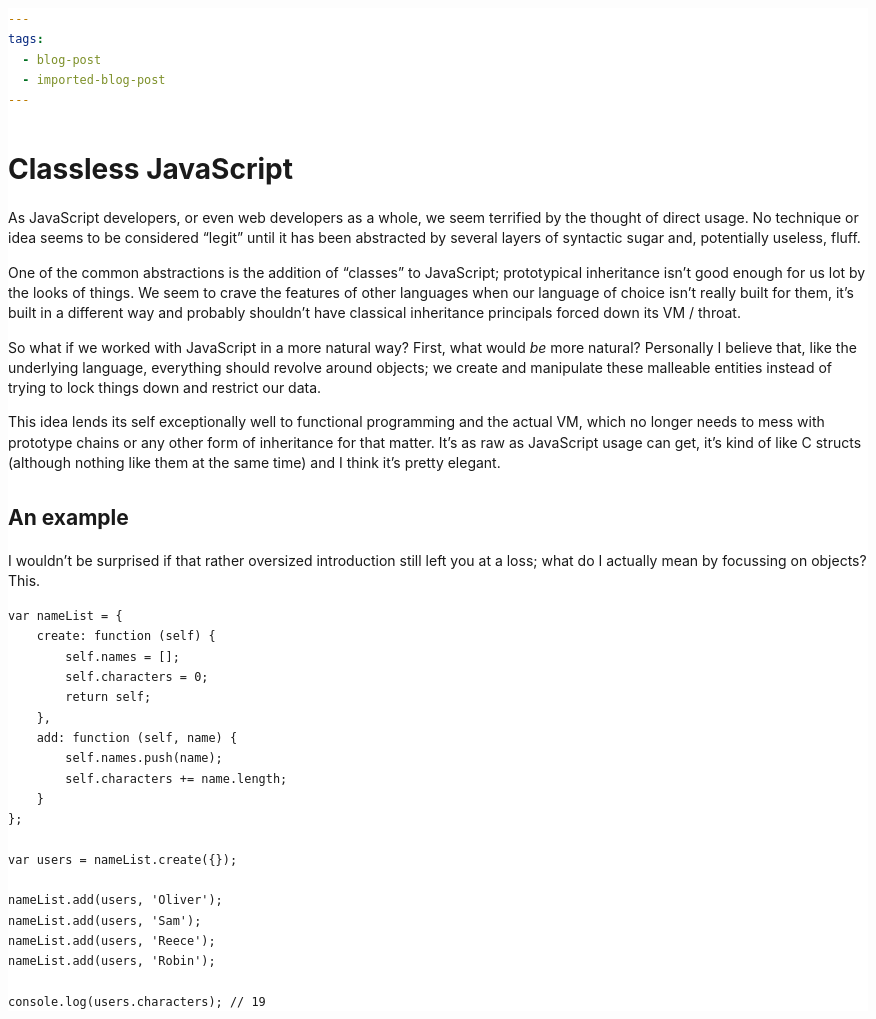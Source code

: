 ```yaml
---
tags:
  - blog-post
  - imported-blog-post
---
```

# Classless JavaScript

As JavaScript developers, or even web developers as a whole, we seem terrified by the thought of direct usage. No technique or idea seems to be considered “legit” until it has been abstracted by several layers of syntactic sugar and, potentially useless, fluff.

One of the common abstractions is the addition of “classes” to JavaScript; prototypical inheritance isn’t good enough for us lot by the looks of things. We seem to crave the features of other languages when our language of choice isn’t really built for them, it’s built in a different way and probably shouldn’t have classical inheritance principals forced down its VM / throat.

So what if we worked with JavaScript in a more natural way? First, what would _be_ more natural? Personally I believe that, like the underlying language, everything should revolve around objects; we create and manipulate these malleable entities instead of trying to lock things down and restrict our data.

This idea lends its self exceptionally well to functional programming and the actual VM, which no longer needs to mess with prototype chains or any other form of inheritance for that matter. It’s as raw as JavaScript usage can get, it’s kind of like C structs (although nothing like them at the same time) and I think it’s pretty elegant.

## An example

I wouldn’t be surprised if that rather oversized introduction still left you at a loss; what do I actually mean by focussing on objects? This.

```
var nameList = {
    create: function (self) {
        self.names = [];
        self.characters = 0;
        return self;
    },
    add: function (self, name) {
        self.names.push(name);
        self.characters += name.length;
    }
};

var users = nameList.create({});

nameList.add(users, 'Oliver');
nameList.add(users, 'Sam');
nameList.add(users, 'Reece');
nameList.add(users, 'Robin');

console.log(users.characters); // 19
```
